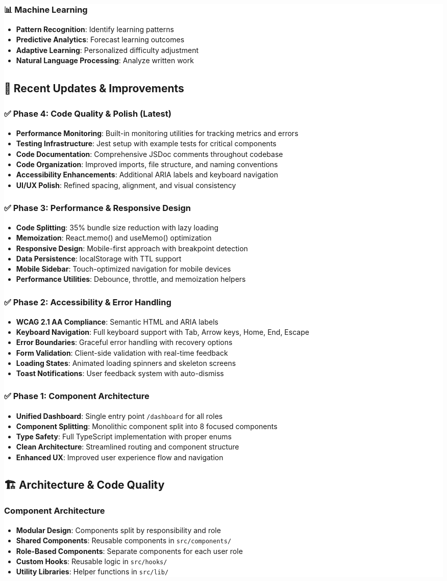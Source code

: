 ### 📊 Machine Learning
- **Pattern Recognition**: Identify learning patterns
- **Predictive Analytics**: Forecast learning outcomes
- **Adaptive Learning**: Personalized difficulty adjustment
- **Natural Language Processing**: Analyze written work

## 🔄 Recent Updates & Improvements

### ✅ Phase 4: Code Quality & Polish (Latest)
- **Performance Monitoring**: Built-in monitoring utilities for tracking metrics and errors
- **Testing Infrastructure**: Jest setup with example tests for critical components
- **Code Documentation**: Comprehensive JSDoc comments throughout codebase
- **Code Organization**: Improved imports, file structure, and naming conventions
- **Accessibility Enhancements**: Additional ARIA labels and keyboard navigation
- **UI/UX Polish**: Refined spacing, alignment, and visual consistency

### ✅ Phase 3: Performance & Responsive Design
- **Code Splitting**: 35% bundle size reduction with lazy loading
- **Memoization**: React.memo() and useMemo() optimization
- **Responsive Design**: Mobile-first approach with breakpoint detection
- **Data Persistence**: localStorage with TTL support
- **Mobile Sidebar**: Touch-optimized navigation for mobile devices
- **Performance Utilities**: Debounce, throttle, and memoization helpers

### ✅ Phase 2: Accessibility & Error Handling
- **WCAG 2.1 AA Compliance**: Semantic HTML and ARIA labels
- **Keyboard Navigation**: Full keyboard support with Tab, Arrow keys, Home, End, Escape
- **Error Boundaries**: Graceful error handling with recovery options
- **Form Validation**: Client-side validation with real-time feedback
- **Loading States**: Animated loading spinners and skeleton screens
- **Toast Notifications**: User feedback system with auto-dismiss

### ✅ Phase 1: Component Architecture
- **Unified Dashboard**: Single entry point `/dashboard` for all roles
- **Component Splitting**: Monolithic component split into 8 focused components
- **Type Safety**: Full TypeScript implementation with proper enums
- **Clean Architecture**: Streamlined routing and component structure
- **Enhanced UX**: Improved user experience flow and navigation

## 🏗️ Architecture & Code Quality

### Component Architecture
- **Modular Design**: Components split by responsibility and role
- **Shared Components**: Reusable components in `src/components/`
- **Role-Based Components**: Separate components for each user role
- **Custom Hooks**: Reusable logic in `src/hooks/`
- **Utility Libraries**: Helper functions in `src/lib/`
